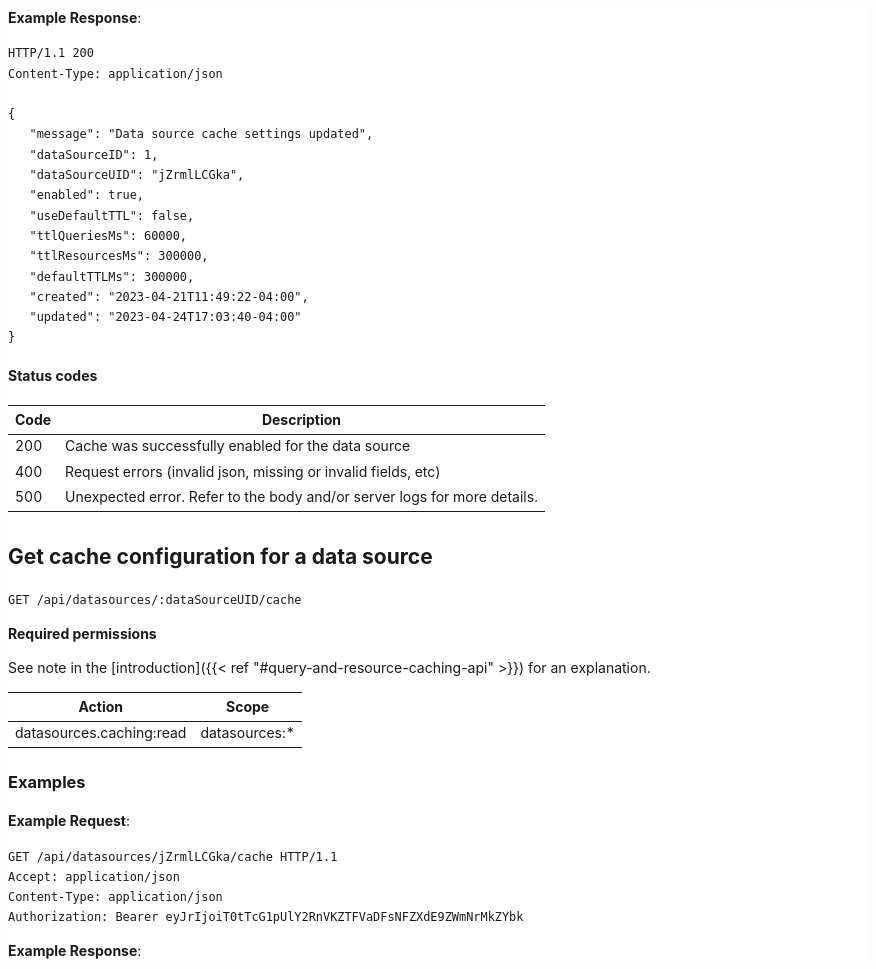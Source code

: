 **Example Response**:

```http
HTTP/1.1 200
Content-Type: application/json

{
   "message": "Data source cache settings updated",
   "dataSourceID": 1,
   "dataSourceUID": "jZrmlLCGka",
   "enabled": true,
   "useDefaultTTL": false,
   "ttlQueriesMs": 60000,
   "ttlResourcesMs": 300000,
   "defaultTTLMs": 300000,
   "created": "2023-04-21T11:49:22-04:00",
   "updated": "2023-04-24T17:03:40-04:00"
}
```

#### Status codes

| Code | Description                                                              |
| ---- | ------------------------------------------------------------------------ |
| 200  | Cache was successfully enabled for the data source                       |
| 400  | Request errors (invalid json, missing or invalid fields, etc)            |
| 500  | Unexpected error. Refer to the body and/or server logs for more details. |

## Get cache configuration for a data source

`GET /api/datasources/:dataSourceUID/cache`

**Required permissions**

See note in the [introduction]({{< ref "#query-and-resource-caching-api" >}}) for an explanation.

| Action                   | Scope          |
| ------------------------ | -------------- |
| datasources.caching:read | datasources:\* |

### Examples

**Example Request**:

```http
GET /api/datasources/jZrmlLCGka/cache HTTP/1.1
Accept: application/json
Content-Type: application/json
Authorization: Bearer eyJrIjoiT0tTcG1pUlY2RnVKZTFVaDFsNFZXdE9ZWmNrMkZYbk
```

**Example Response**:
